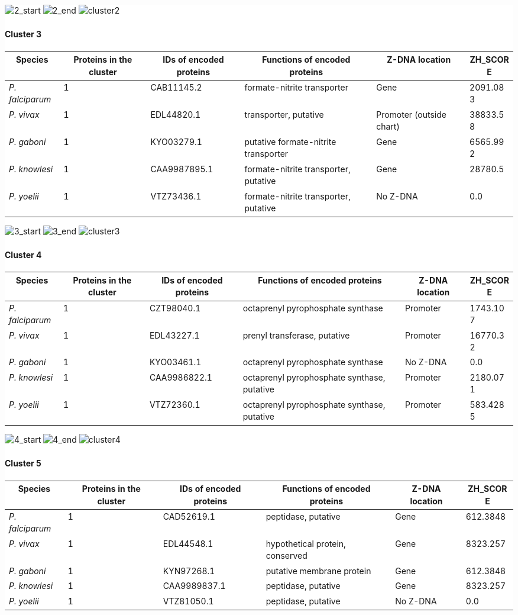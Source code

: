 ![2_start](https://user-images.githubusercontent.com/60808642/174449009-afaf75c1-9997-445e-b20c-3b6465ce51dc.png)
![2_end](https://user-images.githubusercontent.com/60808642/174449010-c836b79b-61be-45d3-a472-89ab93af49b6.png)
![cluster2](https://user-images.githubusercontent.com/60808642/174160560-c4cf8210-00d5-47ae-ae28-40608a534ed4.png)

#### Cluster 3
|Species|Proteins in the cluster|IDs of encoded proteins|Functions of encoded proteins|Z-DNA location|ZH_SCORE|
|-|-|-|-|-|-|
|*P. falciparum*|1|CAB11145.2|formate-nitrite transporter|Gene|2091.083|
|*P. vivax*|1|EDL44820.1|transporter, putative|Promoter (outside chart)|38833.58|
|*P. gaboni*|1|KYO03279.1|putative formate-nitrite transporter|Gene|6565.992|
|*P. knowlesi*|1|CAA9987895.1|formate-nitrite transporter, putative|Gene|28780.5|
|*P. yoelii*|1|VTZ73436.1|formate-nitrite transporter, putative|No Z-DNA|0.0|

![3_start](https://user-images.githubusercontent.com/60808642/174449018-7a893939-b6d4-4e20-b9a6-2f787a5dd5bf.png)
![3_end](https://user-images.githubusercontent.com/60808642/174449021-fe072a9e-153b-4542-82c8-41c20e011986.png)
![cluster3](https://user-images.githubusercontent.com/60808642/174160577-2a079fbd-54cf-4932-a4d4-49fbbf84ca5a.png)

#### Cluster 4
|Species|Proteins in the cluster|IDs of encoded proteins|Functions of encoded proteins|Z-DNA location|ZH_SCORE|
|-|-|-|-|-|-|
|*P. falciparum*|1|CZT98040.1|octaprenyl pyrophosphate synthase|Promoter|1743.107|
|*P. vivax*|1|EDL43227.1|prenyl transferase, putative|Promoter|16770.32|
|*P. gaboni*|1|KYO03461.1|octaprenyl pyrophosphate synthase|No Z-DNA|0.0|
|*P. knowlesi*|1|CAA9986822.1|octaprenyl pyrophosphate synthase, putative|Promoter|2180.071|
|*P. yoelii*|1|VTZ72360.1|octaprenyl pyrophosphate synthase, putative|Promoter|583.4285|

![4_start](https://user-images.githubusercontent.com/60808642/174449028-b40aa99f-8bfd-464a-b99d-93556b9e6fa5.png)
![4_end](https://user-images.githubusercontent.com/60808642/174449030-9036d647-9bed-409d-91b3-ce5604ca6be3.png)
![cluster4](https://user-images.githubusercontent.com/60808642/174160605-0062db79-4ad6-49ff-9265-e3f7d19497b8.png)

#### Cluster 5
|Species|Proteins in the cluster|IDs of encoded proteins|Functions of encoded proteins|Z-DNA location|ZH_SCORE|
|-|-|-|-|-|-|
|*P. falciparum*|1|CAD52619.1|peptidase, putative|Gene|612.3848|
|*P. vivax*|1|EDL44548.1|hypothetical protein, conserved|Gene|8323.257|
|*P. gaboni*|1|KYN97268.1|putative membrane protein|Gene|612.3848|
|*P. knowlesi*|1|CAA9989837.1|peptidase, putative|Gene|8323.257|
|*P. yoelii*|1|VTZ81050.1|peptidase, putative|No Z-DNA|0.0|

